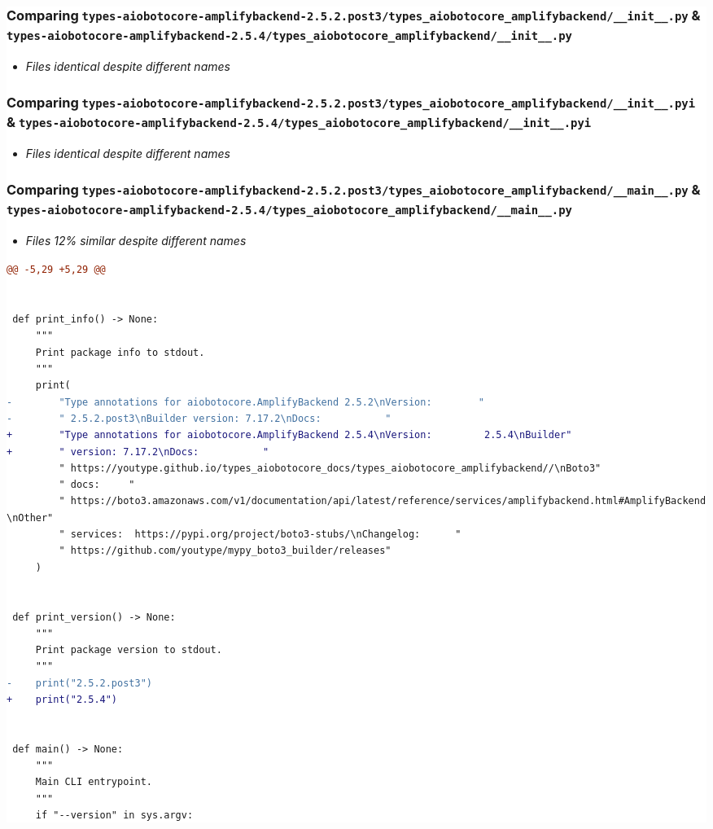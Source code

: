 ### Comparing `types-aiobotocore-amplifybackend-2.5.2.post3/types_aiobotocore_amplifybackend/__init__.py` & `types-aiobotocore-amplifybackend-2.5.4/types_aiobotocore_amplifybackend/__init__.py`

 * *Files identical despite different names*

### Comparing `types-aiobotocore-amplifybackend-2.5.2.post3/types_aiobotocore_amplifybackend/__init__.pyi` & `types-aiobotocore-amplifybackend-2.5.4/types_aiobotocore_amplifybackend/__init__.pyi`

 * *Files identical despite different names*

### Comparing `types-aiobotocore-amplifybackend-2.5.2.post3/types_aiobotocore_amplifybackend/__main__.py` & `types-aiobotocore-amplifybackend-2.5.4/types_aiobotocore_amplifybackend/__main__.py`

 * *Files 12% similar despite different names*

```diff
@@ -5,29 +5,29 @@
 
 
 def print_info() -> None:
     """
     Print package info to stdout.
     """
     print(
-        "Type annotations for aiobotocore.AmplifyBackend 2.5.2\nVersion:        "
-        " 2.5.2.post3\nBuilder version: 7.17.2\nDocs:           "
+        "Type annotations for aiobotocore.AmplifyBackend 2.5.4\nVersion:         2.5.4\nBuilder"
+        " version: 7.17.2\nDocs:           "
         " https://youtype.github.io/types_aiobotocore_docs/types_aiobotocore_amplifybackend//\nBoto3"
         " docs:     "
         " https://boto3.amazonaws.com/v1/documentation/api/latest/reference/services/amplifybackend.html#AmplifyBackend\nOther"
         " services:  https://pypi.org/project/boto3-stubs/\nChangelog:      "
         " https://github.com/youtype/mypy_boto3_builder/releases"
     )
 
 
 def print_version() -> None:
     """
     Print package version to stdout.
     """
-    print("2.5.2.post3")
+    print("2.5.4")
 
 
 def main() -> None:
     """
     Main CLI entrypoint.
     """
     if "--version" in sys.argv:
```
